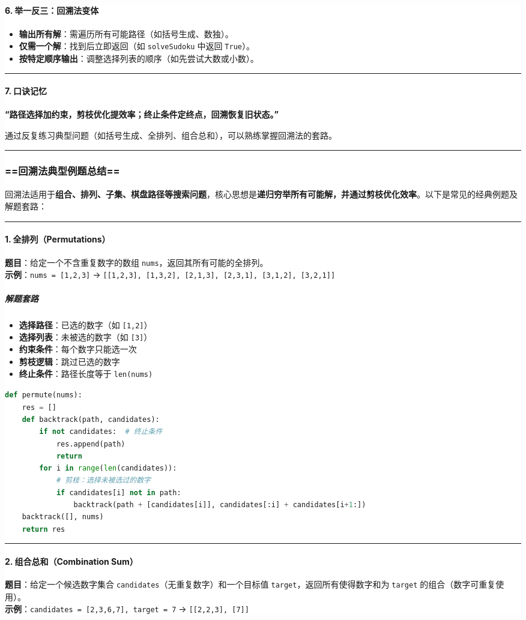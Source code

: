 #### **6. 举一反三：回溯法变体**  
- **输出所有解**：需遍历所有可能路径（如括号生成、数独）。  
- **仅需一个解**：找到后立即返回（如 `solveSudoku` 中返回 `True`）。  
- **按特定顺序输出**：调整选择列表的顺序（如先尝试大数或小数）。  

---

#### **7. 口诀记忆**  
**“路径选择加约束，剪枝优化提效率；终止条件定终点，回溯恢复旧状态。”**  

通过反复练习典型问题（如括号生成、全排列、组合总和），可以熟练掌握回溯法的套路。







--------------------------------------------------------------------------




### ==回溯法典型例题总结==  
回溯法适用于**组合、排列、子集、棋盘路径等搜索问题**，核心思想是**递归穷举所有可能解，并通过剪枝优化效率**。以下是常见的经典例题及解题套路：

---

#### **1. 全排列（Permutations）**  
**题目**：给定一个不含重复数字的数组 `nums`，返回其所有可能的全排列。  
**示例**：`nums = [1,2,3]` → `[[1,2,3], [1,3,2], [2,1,3], [2,3,1], [3,1,2], [3,2,1]]`  

##### **解题套路**  
- **选择路径**：已选的数字（如 `[1,2]`）  
- **选择列表**：未被选的数字（如 `[3]`）  
- **约束条件**：每个数字只能选一次  
- **剪枝逻辑**：跳过已选的数字  
- **终止条件**：路径长度等于 `len(nums)`  

```python
def permute(nums):
    res = []
    def backtrack(path, candidates):
        if not candidates:  # 终止条件
            res.append(path)
            return
        for i in range(len(candidates)):
            # 剪枝：选择未被选过的数字
            if candidates[i] not in path:
                backtrack(path + [candidates[i]], candidates[:i] + candidates[i+1:])
    backtrack([], nums)
    return res
```

---

#### **2. 组合总和（Combination Sum）**  
**题目**：给定一个候选数字集合 `candidates`（无重复数字）和一个目标值 `target`，返回所有使得数字和为 `target` 的组合（数字可重复使用）。  
**示例**：`candidates = [2,3,6,7], target = 7` → `[[2,2,3], [7]]`  
